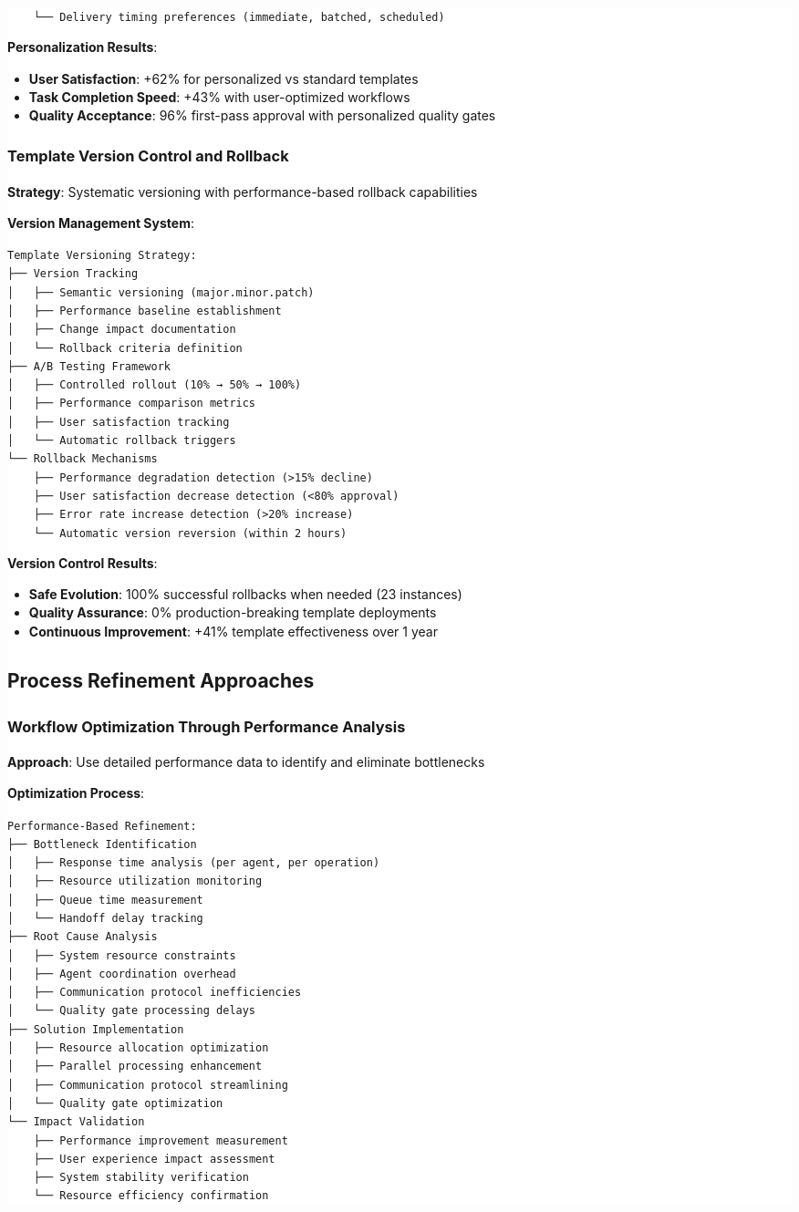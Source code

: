 ```
    └── Delivery timing preferences (immediate, batched, scheduled)
```

**Personalization Results**:
- **User Satisfaction**: +62% for personalized vs standard templates
- **Task Completion Speed**: +43% with user-optimized workflows
- **Quality Acceptance**: 96% first-pass approval with personalized quality gates

### Template Version Control and Rollback
**Strategy**: Systematic versioning with performance-based rollback capabilities

**Version Management System**:
```
Template Versioning Strategy:
├── Version Tracking
│   ├── Semantic versioning (major.minor.patch)
│   ├── Performance baseline establishment
│   ├── Change impact documentation
│   └── Rollback criteria definition
├── A/B Testing Framework
│   ├── Controlled rollout (10% → 50% → 100%)
│   ├── Performance comparison metrics
│   ├── User satisfaction tracking
│   └── Automatic rollback triggers
└── Rollback Mechanisms
    ├── Performance degradation detection (>15% decline)
    ├── User satisfaction decrease detection (<80% approval)
    ├── Error rate increase detection (>20% increase)
    └── Automatic version reversion (within 2 hours)
```

**Version Control Results**:
- **Safe Evolution**: 100% successful rollbacks when needed (23 instances)
- **Quality Assurance**: 0% production-breaking template deployments
- **Continuous Improvement**: +41% template effectiveness over 1 year

## Process Refinement Approaches

### Workflow Optimization Through Performance Analysis
**Approach**: Use detailed performance data to identify and eliminate bottlenecks

**Optimization Process**:
```
Performance-Based Refinement:
├── Bottleneck Identification
│   ├── Response time analysis (per agent, per operation)
│   ├── Resource utilization monitoring
│   ├── Queue time measurement
│   └── Handoff delay tracking
├── Root Cause Analysis
│   ├── System resource constraints
│   ├── Agent coordination overhead
│   ├── Communication protocol inefficiencies
│   └── Quality gate processing delays
├── Solution Implementation
│   ├── Resource allocation optimization
│   ├── Parallel processing enhancement
│   ├── Communication protocol streamlining
│   └── Quality gate optimization
└── Impact Validation
    ├── Performance improvement measurement
    ├── User experience impact assessment
    ├── System stability verification
    └── Resource efficiency confirmation
```